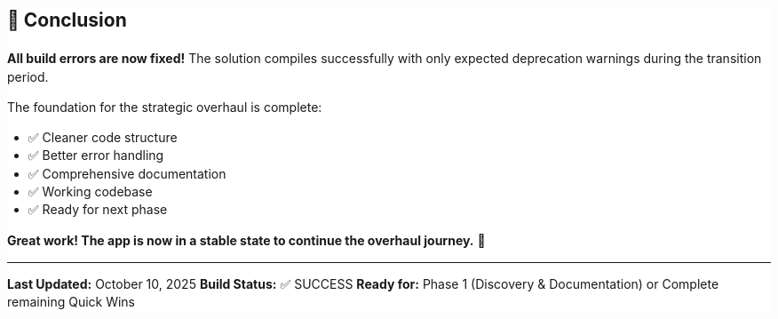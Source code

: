 
## 🎊 Conclusion

**All build errors are now fixed!** The solution compiles successfully with only expected deprecation warnings during the transition period.

The foundation for the strategic overhaul is complete:
- ✅ Cleaner code structure
- ✅ Better error handling
- ✅ Comprehensive documentation
- ✅ Working codebase
- ✅ Ready for next phase

**Great work! The app is now in a stable state to continue the overhaul journey.** 🚀

---

**Last Updated:** October 10, 2025
**Build Status:** ✅ SUCCESS
**Ready for:** Phase 1 (Discovery & Documentation) or Complete remaining Quick Wins
